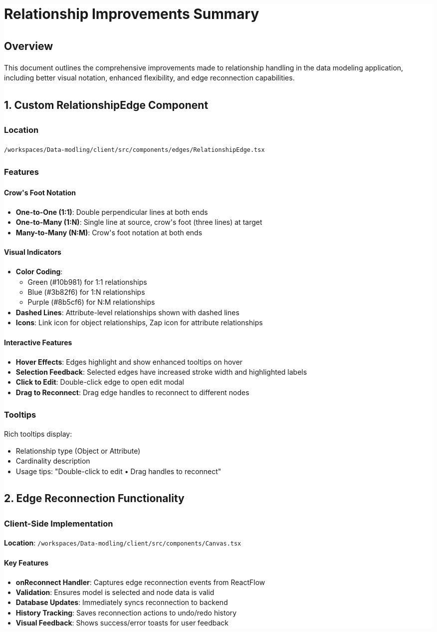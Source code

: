 # Relationship Improvements Summary

## Overview
This document outlines the comprehensive improvements made to relationship handling in the data modeling application, including better visual notation, enhanced flexibility, and edge reconnection capabilities.

## 1. Custom RelationshipEdge Component

### Location
`/workspaces/Data-modling/client/src/components/edges/RelationshipEdge.tsx`

### Features

#### Crow's Foot Notation
- **One-to-One (1:1)**: Double perpendicular lines at both ends
- **One-to-Many (1:N)**: Single line at source, crow's foot (three lines) at target
- **Many-to-Many (N:M)**: Crow's foot notation at both ends

#### Visual Indicators
- **Color Coding**:
  - Green (#10b981) for 1:1 relationships
  - Blue (#3b82f6) for 1:N relationships
  - Purple (#8b5cf6) for N:M relationships
- **Dashed Lines**: Attribute-level relationships shown with dashed lines
- **Icons**: Link icon for object relationships, Zap icon for attribute relationships

#### Interactive Features
- **Hover Effects**: Edges highlight and show enhanced tooltips on hover
- **Selection Feedback**: Selected edges have increased stroke width and highlighted labels
- **Click to Edit**: Double-click edge to open edit modal
- **Drag to Reconnect**: Drag edge handles to reconnect to different nodes

### Tooltips
Rich tooltips display:
- Relationship type (Object or Attribute)
- Cardinality description
- Usage tips: "Double-click to edit • Drag handles to reconnect"

## 2. Edge Reconnection Functionality

### Client-Side Implementation
**Location**: `/workspaces/Data-modling/client/src/components/Canvas.tsx`

#### Key Features
- **onReconnect Handler**: Captures edge reconnection events from ReactFlow
- **Validation**: Ensures model is selected and node data is valid
- **Database Updates**: Immediately syncs reconnection to backend
- **History Tracking**: Saves reconnection actions to undo/redo history
- **Visual Feedback**: Shows success/error toasts for user feedback
